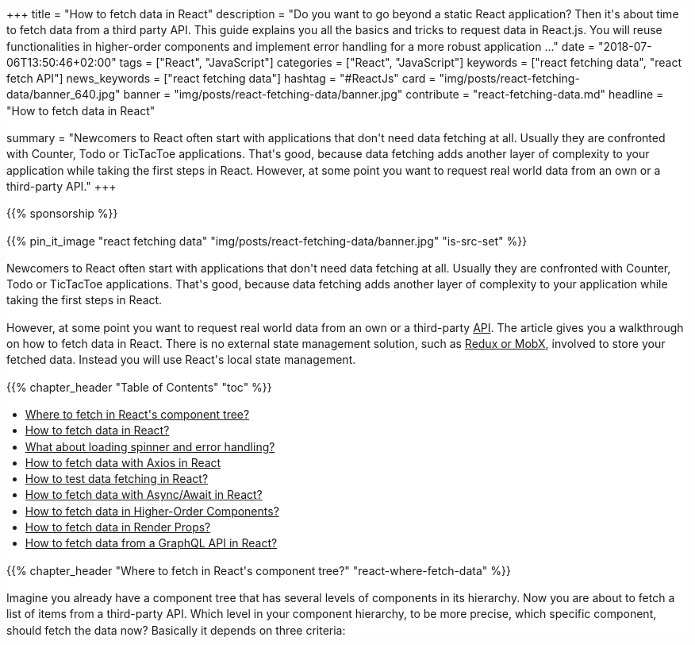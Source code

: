 +++
title = "How to fetch data in React"
description = "Do you want to go beyond a static React application? Then it's about time to fetch data from a third party API. This guide explains you all the basics and tricks to request data in React.js. You will reuse functionalities in higher-order components and implement error handling for a more robust application ..."
date = "2018-07-06T13:50:46+02:00"
tags = ["React", "JavaScript"]
categories = ["React", "JavaScript"]
keywords = ["react fetching data", "react fetch API"]
news_keywords = ["react fetching data"]
hashtag = "#ReactJs"
card = "img/posts/react-fetching-data/banner_640.jpg"
banner = "img/posts/react-fetching-data/banner.jpg"
contribute = "react-fetching-data.md"
headline = "How to fetch data in React"

summary = "Newcomers to React often start with applications that don't need data fetching at all. Usually they are confronted with Counter, Todo or TicTacToe applications. That's good, because data fetching adds another layer of complexity to your application while taking the first steps in React. However, at some point you want to request real world data from an own or a third-party API."
+++

{{% sponsorship %}}

{{% pin_it_image "react fetching data" "img/posts/react-fetching-data/banner.jpg" "is-src-set" %}}

Newcomers to React often start with applications that don't need data fetching at all. Usually they are confronted with Counter, Todo or TicTacToe applications. That's good, because data fetching adds another layer of complexity to your application while taking the first steps in React.

However, at some point you want to request real world data from an own or a third-party [API](https://www.robinwieruch.de/what-is-an-api-javascript/). The article gives you a walkthrough on how to fetch data in React. There is no external state management solution, such as [Redux or MobX](https://www.robinwieruch.de/redux-mobx-confusion/), involved to store your fetched data. Instead you will use React's local state management.

{{% chapter_header "Table of Contents" "toc" %}}

* [Where to fetch in React's component tree?](#react-where-fetch-data)
* [How to fetch data in React?](#react-how-fetch-data)
* [What about loading spinner and error handling?](#react-fetch-data-loading-error)
* [How to fetch data with Axios in React](#react-fetch-data-axios)
* [How to test data fetching in React?](#react-fetch-data-test-testing)
* [How to fetch data with Async/Await in React?](#react-fetch-data-async-await)
* [How to fetch data in Higher-Order Components?](#react-fetch-data-higher-order-component)
* [How to fetch data in Render Props?](#react-fetch-data-render-props)
* [How to fetch data from a GraphQL API in React?](#react-fetch-data-graphql)

{{% chapter_header "Where to fetch in React's component tree?" "react-where-fetch-data" %}}

Imagine you already have a component tree that has several levels of components in its hierarchy. Now you are about to fetch a list of items from a third-party API. Which level in your component hierarchy, to be more precise, which specific component, should fetch the data now? Basically it depends on three criteria:
